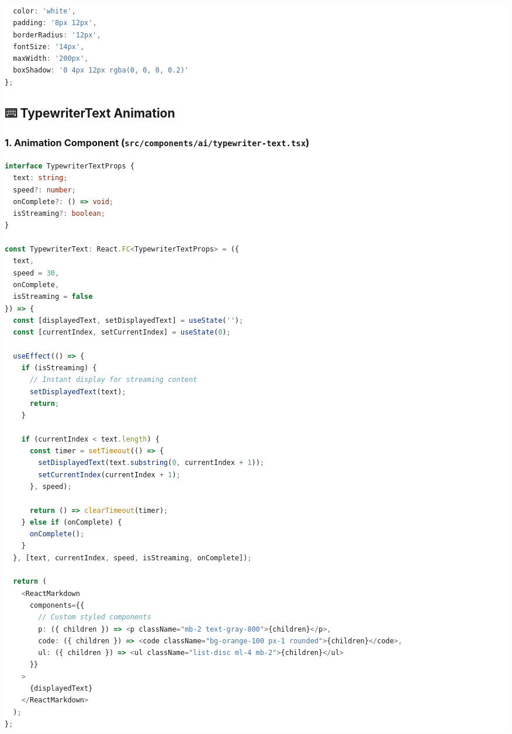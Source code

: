 ```typescript
  color: 'white',
  padding: '8px 12px',
  borderRadius: '12px',
  fontSize: '14px',
  maxWidth: '200px',
  boxShadow: '0 4px 12px rgba(0, 0, 0, 0.2)'
};
```

## ⌨️ TypewriterText Animation

### 1. **Animation Component** (`src/components/ai/typewriter-text.tsx`)

```typescript
interface TypewriterTextProps {
  text: string;
  speed?: number;
  onComplete?: () => void;
  isStreaming?: boolean;
}

const TypewriterText: React.FC<TypewriterTextProps> = ({
  text,
  speed = 30,
  onComplete,
  isStreaming = false
}) => {
  const [displayedText, setDisplayedText] = useState('');
  const [currentIndex, setCurrentIndex] = useState(0);
  
  useEffect(() => {
    if (isStreaming) {
      // Instant display for streaming content
      setDisplayedText(text);
      return;
    }
    
    if (currentIndex < text.length) {
      const timer = setTimeout(() => {
        setDisplayedText(text.substring(0, currentIndex + 1));
        setCurrentIndex(currentIndex + 1);
      }, speed);
      
      return () => clearTimeout(timer);
    } else if (onComplete) {
      onComplete();
    }
  }, [text, currentIndex, speed, isStreaming, onComplete]);
  
  return (
    <ReactMarkdown
      components={{
        // Custom styled components
        p: ({ children }) => <p className="mb-2 text-gray-800">{children}</p>,
        code: ({ children }) => <code className="bg-orange-100 px-1 rounded">{children}</code>,
        ul: ({ children }) => <ul className="list-disc ml-4 mb-2">{children}</ul>
      }}
    >
      {displayedText}
    </ReactMarkdown>
  );
};
```